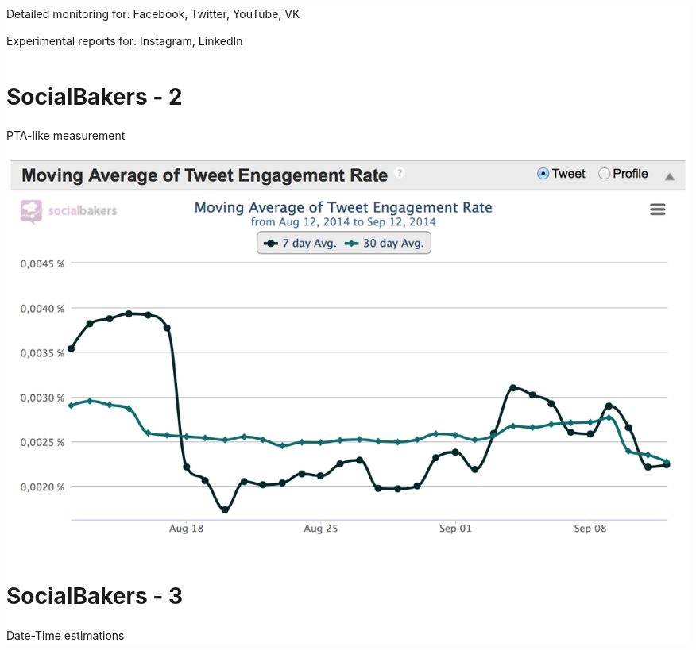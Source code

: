 Detailed monitoring for: Facebook, Twitter, YouTube, VK

Experimental reports for: Instagram, LinkedIn

SocialBakers - 2
========================================

PTA-like measurement

![SocialBakers 2](images/social_bakers02.png)

SocialBakers - 3
========================================

Date-Time estimations
